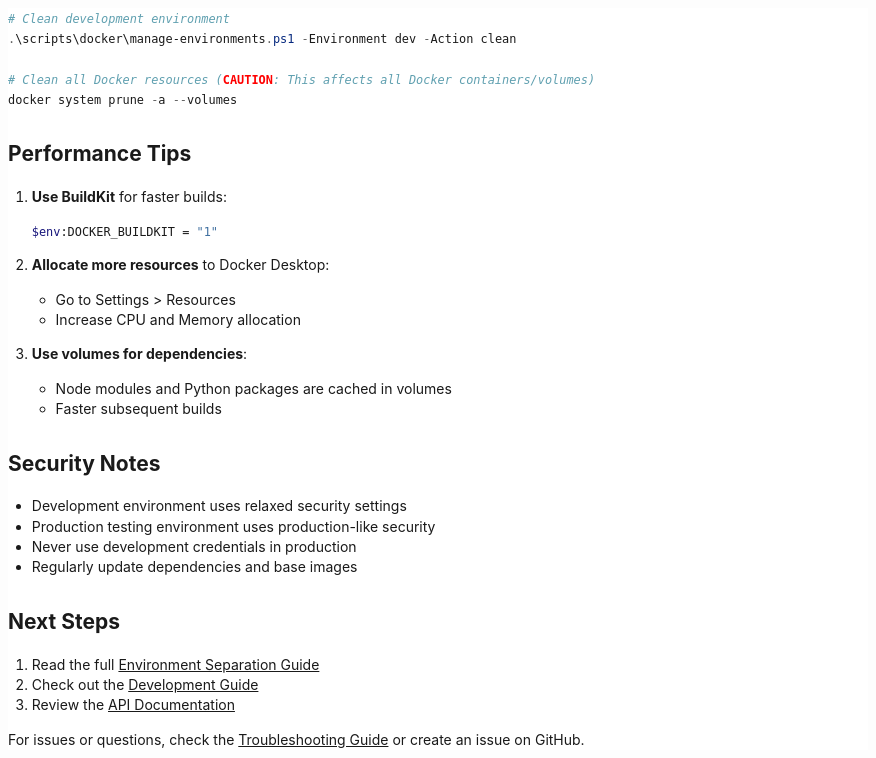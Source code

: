 ```powershell
# Clean development environment
.\scripts\docker\manage-environments.ps1 -Environment dev -Action clean

# Clean all Docker resources (CAUTION: This affects all Docker containers/volumes)
docker system prune -a --volumes
```

## Performance Tips

1. **Use BuildKit** for faster builds:

   ```bash
   $env:DOCKER_BUILDKIT = "1"
   ```

2. **Allocate more resources** to Docker Desktop:

   - Go to Settings > Resources
   - Increase CPU and Memory allocation

3. **Use volumes for dependencies**:
   - Node modules and Python packages are cached in volumes
   - Faster subsequent builds

## Security Notes

- Development environment uses relaxed security settings
- Production testing environment uses production-like security
- Never use development credentials in production
- Regularly update dependencies and base images

## Next Steps

1. Read the full [Environment Separation Guide](../docs/deployment/docker-environment-separation.md)
2. Check out the [Development Guide](../docs/development/)
3. Review the [API Documentation](../docs/reference/)

For issues or questions, check the [Troubleshooting Guide](../docs/troubleshooting/) or create an issue on GitHub.

